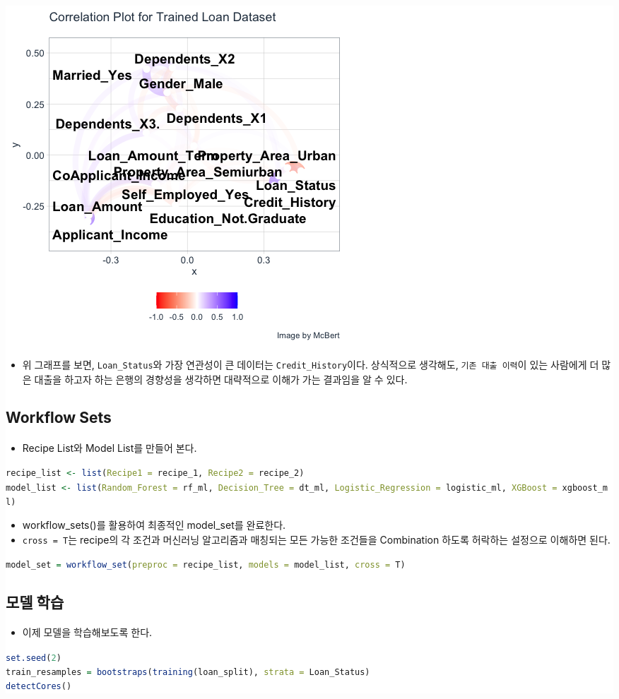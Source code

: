 ![](reuse_classification_tidymodels_files/figure-html/unnamed-chunk-13-1.png)

-   위 그래프를 보면, `Loan_Status`와 가장 연관성이 큰 데이터는 `Credit_History`이다. 상식적으로 생각해도, `기존 대출 이력`이 있는 사람에게 더 많은 대출을 하고자 하는 은행의 경향성을 생각하면 대략적으로 이해가 가는 결과임을 알 수 있다.

## Workflow Sets

-   Recipe List와 Model List를 만들어 본다.


```r
recipe_list <- list(Recipe1 = recipe_1, Recipe2 = recipe_2)
model_list <- list(Random_Forest = rf_ml, Decision_Tree = dt_ml, Logistic_Regression = logistic_ml, XGBoost = xgboost_ml)
```

-   workflow_sets()를 활용하여 최종적인 model_set를 완료한다.
-   `cross = T`는 recipe의 각 조건과 머신러닝 알고리즘과 매칭되는 모든 가능한 조건들을 Combination 하도록 허락하는 설정으로 이해하면 된다.


```r
model_set = workflow_set(preproc = recipe_list, models = model_list, cross = T)
```

## 모델 학습

-   이제 모델을 학습해보도록 한다.


```r
set.seed(2)
train_resamples = bootstraps(training(loan_split), strata = Loan_Status)
detectCores()
```
